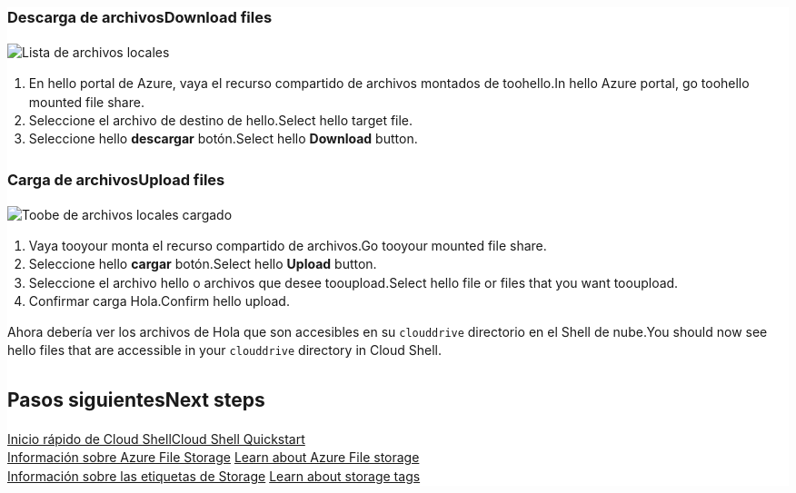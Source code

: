 ### <a name="download-files"></a><span data-ttu-id="3925b-180">Descarga de archivos</span><span class="sxs-lookup"><span data-stu-id="3925b-180">Download files</span></span>

![Lista de archivos locales](media/download.png)
1. <span data-ttu-id="3925b-182">En hello portal de Azure, vaya el recurso compartido de archivos montados de toohello.</span><span class="sxs-lookup"><span data-stu-id="3925b-182">In hello Azure portal, go toohello mounted file share.</span></span>
2. <span data-ttu-id="3925b-183">Seleccione el archivo de destino de hello.</span><span class="sxs-lookup"><span data-stu-id="3925b-183">Select hello target file.</span></span>
3. <span data-ttu-id="3925b-184">Seleccione hello **descargar** botón.</span><span class="sxs-lookup"><span data-stu-id="3925b-184">Select hello **Download** button.</span></span>

### <a name="upload-files"></a><span data-ttu-id="3925b-185">Carga de archivos</span><span class="sxs-lookup"><span data-stu-id="3925b-185">Upload files</span></span>

![Toobe de archivos locales cargado](media/upload.png)
1. <span data-ttu-id="3925b-187">Vaya tooyour monta el recurso compartido de archivos.</span><span class="sxs-lookup"><span data-stu-id="3925b-187">Go tooyour mounted file share.</span></span>
2. <span data-ttu-id="3925b-188">Seleccione hello **cargar** botón.</span><span class="sxs-lookup"><span data-stu-id="3925b-188">Select hello **Upload** button.</span></span>
3. <span data-ttu-id="3925b-189">Seleccione el archivo hello o archivos que desee tooupload.</span><span class="sxs-lookup"><span data-stu-id="3925b-189">Select hello file or files that you want tooupload.</span></span>
4. <span data-ttu-id="3925b-190">Confirmar carga Hola.</span><span class="sxs-lookup"><span data-stu-id="3925b-190">Confirm hello upload.</span></span>

<span data-ttu-id="3925b-191">Ahora debería ver los archivos de Hola que son accesibles en su `clouddrive` directorio en el Shell de nube.</span><span class="sxs-lookup"><span data-stu-id="3925b-191">You should now see hello files that are accessible in your `clouddrive` directory in Cloud Shell.</span></span>

## <a name="next-steps"></a><span data-ttu-id="3925b-192">Pasos siguientes</span><span class="sxs-lookup"><span data-stu-id="3925b-192">Next steps</span></span>
[<span data-ttu-id="3925b-193">Inicio rápido de Cloud Shell</span><span class="sxs-lookup"><span data-stu-id="3925b-193">Cloud Shell Quickstart</span></span>](quickstart.md) <br><span data-ttu-id="3925b-194">
[Información sobre Azure File Storage](https://docs.microsoft.com/azure/storage/storage-introduction#file-storage)</span><span class="sxs-lookup"><span data-stu-id="3925b-194">
[Learn about Azure File storage](https://docs.microsoft.com/azure/storage/storage-introduction#file-storage)</span></span> <br><span data-ttu-id="3925b-195">
[Información sobre las etiquetas de Storage](https://docs.microsoft.com/azure/azure-resource-manager/resource-group-using-tags)</span><span class="sxs-lookup"><span data-stu-id="3925b-195">
[Learn about storage tags](https://docs.microsoft.com/azure/azure-resource-manager/resource-group-using-tags)</span></span> <br>
